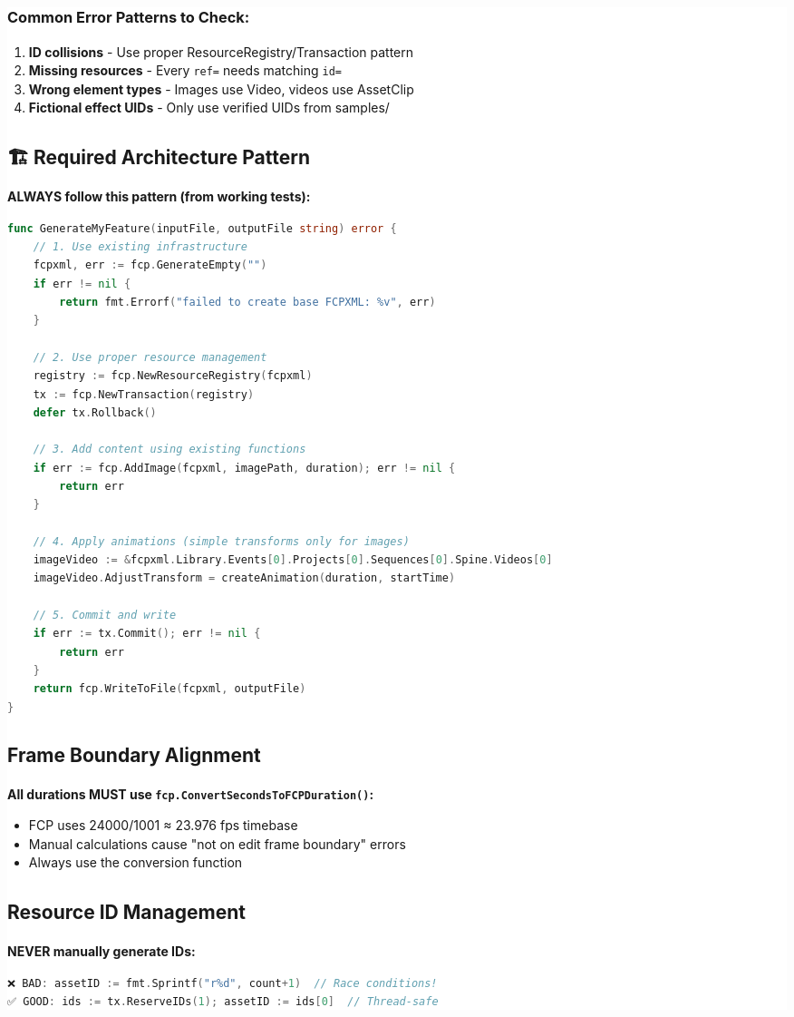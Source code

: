 ### Common Error Patterns to Check:
1. **ID collisions** - Use proper ResourceRegistry/Transaction pattern
2. **Missing resources** - Every `ref=` needs matching `id=`
3. **Wrong element types** - Images use Video, videos use AssetClip
4. **Fictional effect UIDs** - Only use verified UIDs from samples/

## 🏗️ Required Architecture Pattern

**ALWAYS follow this pattern (from working tests):**

```go
func GenerateMyFeature(inputFile, outputFile string) error {
    // 1. Use existing infrastructure  
    fcpxml, err := fcp.GenerateEmpty("")
    if err != nil {
        return fmt.Errorf("failed to create base FCPXML: %v", err)
    }
    
    // 2. Use proper resource management
    registry := fcp.NewResourceRegistry(fcpxml)
    tx := fcp.NewTransaction(registry)
    defer tx.Rollback()
    
    // 3. Add content using existing functions
    if err := fcp.AddImage(fcpxml, imagePath, duration); err != nil {
        return err
    }
    
    // 4. Apply animations (simple transforms only for images)
    imageVideo := &fcpxml.Library.Events[0].Projects[0].Sequences[0].Spine.Videos[0]
    imageVideo.AdjustTransform = createAnimation(duration, startTime)
    
    // 5. Commit and write
    if err := tx.Commit(); err != nil {
        return err
    }
    return fcp.WriteToFile(fcpxml, outputFile)
}
```

## Frame Boundary Alignment

**All durations MUST use `fcp.ConvertSecondsToFCPDuration()`:**
- FCP uses 24000/1001 ≈ 23.976 fps timebase
- Manual calculations cause "not on edit frame boundary" errors
- Always use the conversion function

## Resource ID Management

**NEVER manually generate IDs:**
```go
❌ BAD: assetID := fmt.Sprintf("r%d", count+1)  // Race conditions!
✅ GOOD: ids := tx.ReserveIDs(1); assetID := ids[0]  // Thread-safe
```

